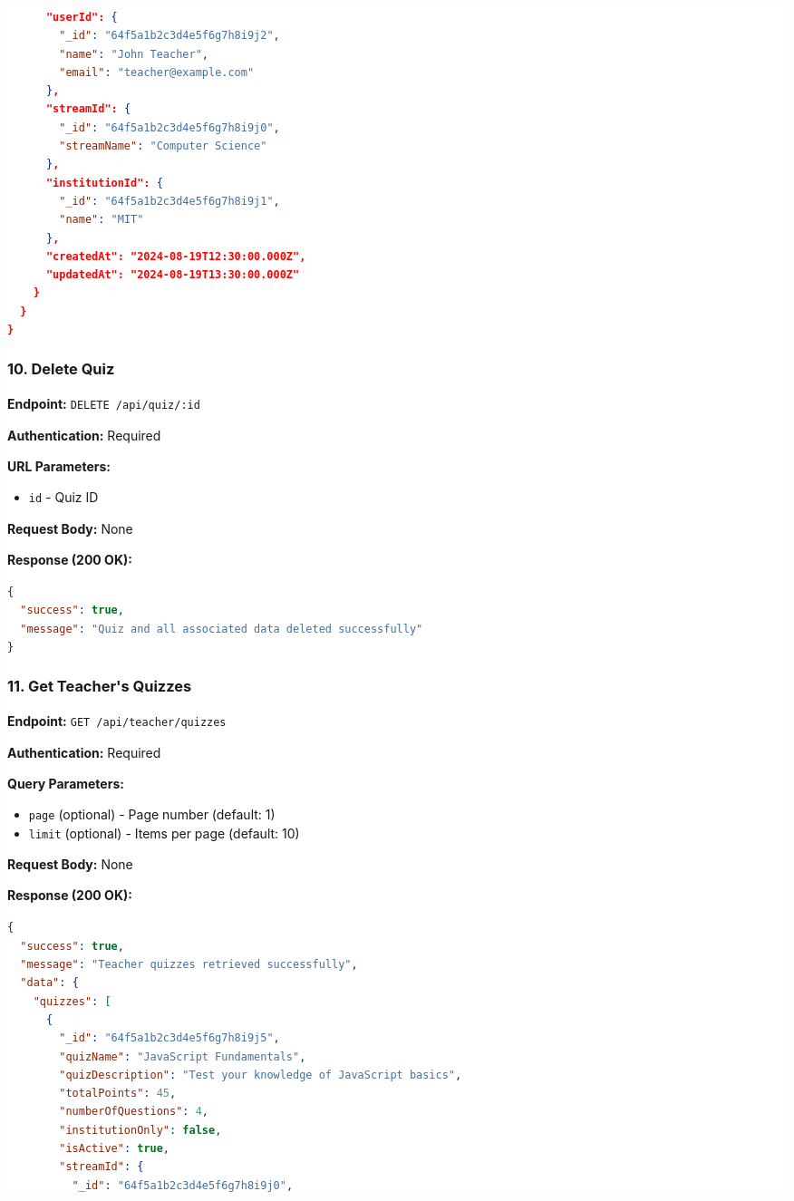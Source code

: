 ```json
      "userId": {
        "_id": "64f5a1b2c3d4e5f6g7h8i9j2",
        "name": "John Teacher",
        "email": "teacher@example.com"
      },
      "streamId": {
        "_id": "64f5a1b2c3d4e5f6g7h8i9j0",
        "streamName": "Computer Science"
      },
      "institutionId": {
        "_id": "64f5a1b2c3d4e5f6g7h8i9j1",
        "name": "MIT"
      },
      "createdAt": "2024-08-19T12:30:00.000Z",
      "updatedAt": "2024-08-19T13:30:00.000Z"
    }
  }
}
```

### 10. Delete Quiz

**Endpoint:** `DELETE /api/quiz/:id`

**Authentication:** Required

**URL Parameters:**
- `id` - Quiz ID

**Request Body:** None

**Response (200 OK):**
```json
{
  "success": true,
  "message": "Quiz and all associated data deleted successfully"
}
```

### 11. Get Teacher's Quizzes

**Endpoint:** `GET /api/teacher/quizzes`

**Authentication:** Required

**Query Parameters:**
- `page` (optional) - Page number (default: 1)
- `limit` (optional) - Items per page (default: 10)

**Request Body:** None

**Response (200 OK):**
```json
{
  "success": true,
  "message": "Teacher quizzes retrieved successfully",
  "data": {
    "quizzes": [
      {
        "_id": "64f5a1b2c3d4e5f6g7h8i9j5",
        "quizName": "JavaScript Fundamentals",
        "quizDescription": "Test your knowledge of JavaScript basics",
        "totalPoints": 45,
        "numberOfQuestions": 4,
        "institutionOnly": false,
        "isActive": true,
        "streamId": {
          "_id": "64f5a1b2c3d4e5f6g7h8i9j0",
```